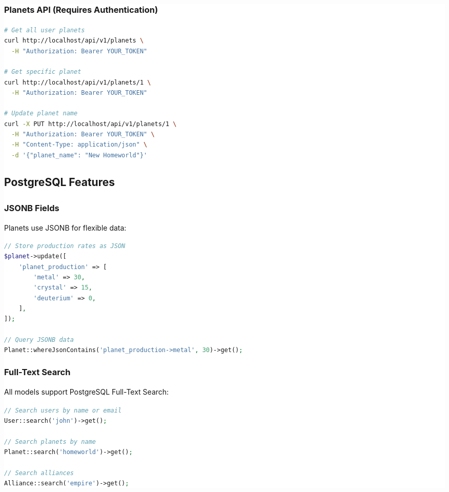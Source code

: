 ### Planets API (Requires Authentication)

```bash
# Get all user planets
curl http://localhost/api/v1/planets \
  -H "Authorization: Bearer YOUR_TOKEN"

# Get specific planet
curl http://localhost/api/v1/planets/1 \
  -H "Authorization: Bearer YOUR_TOKEN"

# Update planet name
curl -X PUT http://localhost/api/v1/planets/1 \
  -H "Authorization: Bearer YOUR_TOKEN" \
  -H "Content-Type: application/json" \
  -d '{"planet_name": "New Homeworld"}'
```

## PostgreSQL Features

### JSONB Fields

Planets use JSONB for flexible data:

```php
// Store production rates as JSON
$planet->update([
    'planet_production' => [
        'metal' => 30,
        'crystal' => 15,
        'deuterium' => 0,
    ],
]);

// Query JSONB data
Planet::whereJsonContains('planet_production->metal', 30)->get();
```

### Full-Text Search

All models support PostgreSQL Full-Text Search:

```php
// Search users by name or email
User::search('john')->get();

// Search planets by name
Planet::search('homeworld')->get();

// Search alliances
Alliance::search('empire')->get();
```
